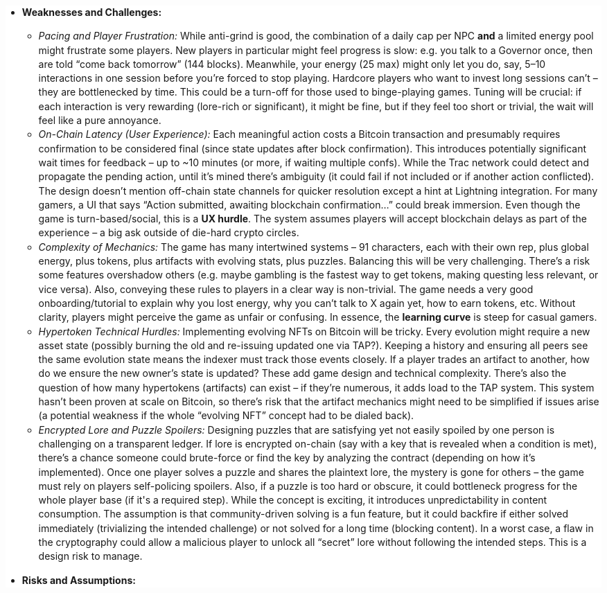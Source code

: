 * **Weaknesses and Challenges:**

  * *Pacing and Player Frustration:* While anti-grind is good, the combination of a daily cap per NPC **and** a limited energy pool might frustrate some players. New players in particular might feel progress is slow: e.g. you talk to a Governor once, then are told “come back tomorrow” (144 blocks). Meanwhile, your energy (25 max) might only let you do, say, 5–10 interactions in one session before you’re forced to stop playing. Hardcore players who want to invest long sessions can’t – they are bottlenecked by time. This could be a turn-off for those used to binge-playing games. Tuning will be crucial: if each interaction is very rewarding (lore-rich or significant), it might be fine, but if they feel too short or trivial, the wait will feel like a pure annoyance.
  * *On-Chain Latency (User Experience):* Each meaningful action costs a Bitcoin transaction and presumably requires confirmation to be considered final (since state updates after block confirmation). This introduces potentially significant wait times for feedback – up to \~10 minutes (or more, if waiting multiple confs). While the Trac network could detect and propagate the pending action, until it’s mined there’s ambiguity (it could fail if not included or if another action conflicted). The design doesn’t mention off-chain state channels for quicker resolution except a hint at Lightning integration. For many gamers, a UI that says “Action submitted, awaiting blockchain confirmation…” could break immersion. Even though the game is turn-based/social, this is a **UX hurdle**. The system assumes players will accept blockchain delays as part of the experience – a big ask outside of die-hard crypto circles.
  * *Complexity of Mechanics:* The game has many intertwined systems – 91 characters, each with their own rep, plus global energy, plus tokens, plus artifacts with evolving stats, plus puzzles. Balancing this will be very challenging. There’s a risk some features overshadow others (e.g. maybe gambling is the fastest way to get tokens, making questing less relevant, or vice versa). Also, conveying these rules to players in a clear way is non-trivial. The game needs a very good onboarding/tutorial to explain why you lost energy, why you can’t talk to X again yet, how to earn tokens, etc. Without clarity, players might perceive the game as unfair or confusing. In essence, the **learning curve** is steep for casual gamers.
  * *Hypertoken Technical Hurdles:* Implementing evolving NFTs on Bitcoin will be tricky. Every evolution might require a new asset state (possibly burning the old and re-issuing updated one via TAP?). Keeping a history and ensuring all peers see the same evolution state means the indexer must track those events closely. If a player trades an artifact to another, how do we ensure the new owner’s state is updated? These add game design and technical complexity. There’s also the question of how many hypertokens (artifacts) can exist – if they’re numerous, it adds load to the TAP system. This system hasn’t been proven at scale on Bitcoin, so there’s risk that the artifact mechanics might need to be simplified if issues arise (a potential weakness if the whole “evolving NFT” concept had to be dialed back).
  * *Encrypted Lore and Puzzle Spoilers:* Designing puzzles that are satisfying yet not easily spoiled by one person is challenging on a transparent ledger. If lore is encrypted on-chain (say with a key that is revealed when a condition is met), there’s a chance someone could brute-force or find the key by analyzing the contract (depending on how it’s implemented). Once one player solves a puzzle and shares the plaintext lore, the mystery is gone for others – the game must rely on players self-policing spoilers. Also, if a puzzle is too hard or obscure, it could bottleneck progress for the whole player base (if it's a required step). While the concept is exciting, it introduces unpredictability in content consumption. The assumption is that community-driven solving is a fun feature, but it could backfire if either solved immediately (trivializing the intended challenge) or not solved for a long time (blocking content). In a worst case, a flaw in the cryptography could allow a malicious player to unlock all “secret” lore without following the intended steps. This is a design risk to manage.

* **Risks and Assumptions:**
